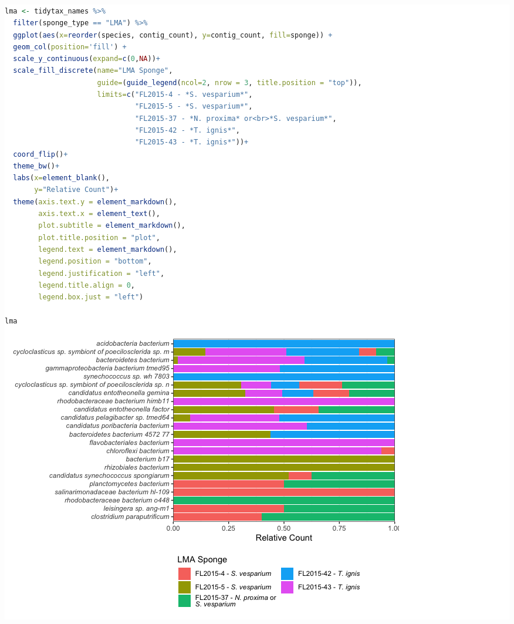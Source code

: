 ``` r
lma <- tidytax_names %>% 
  filter(sponge_type == "LMA") %>%
  ggplot(aes(x=reorder(species, contig_count), y=contig_count, fill=sponge)) +
  geom_col(position='fill') + 
  scale_y_continuous(expand=c(0,NA))+
  scale_fill_discrete(name="LMA Sponge",
                      guide=(guide_legend(ncol=2, nrow = 3, title.position = "top")),
                      limits=c("FL2015-4 - *S. vesparium*",
                               "FL2015-5 - *S. vesparium*",
                               "FL2015-37 - *N. proxima* or<br>*S. vesparium*",
                               "FL2015-42 - *T. ignis*",
                               "FL2015-43 - *T. ignis*"))+
  coord_flip()+
  theme_bw()+
  labs(x=element_blank(),
       y="Relative Count")+
  theme(axis.text.y = element_markdown(),
        axis.text.x = element_text(),
        plot.subtitle = element_markdown(),
        plot.title.position = "plot",
        legend.text = element_markdown(),
        legend.position = "bottom",
        legend.justification = "left",
        legend.title.align = 0,
        legend.box.just = "left")

lma
```

![](05-WiscEvan-LMA-sponge-taxon-specific-marker-set-annotation_files/figure-gfm/top-ten-taxa-by-sponge-type-and-sponge-barplots-2.png)
